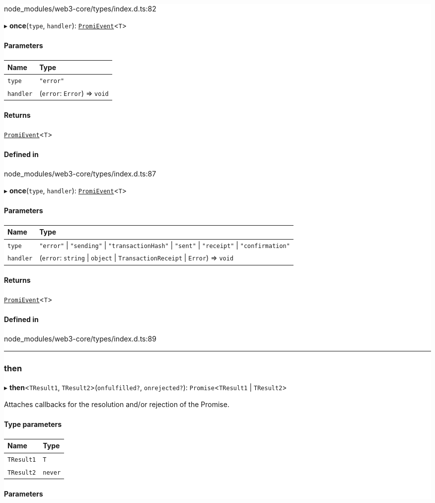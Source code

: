 node_modules/web3-core/types/index.d.ts:82

▸ **once**(`type`, `handler`): [`PromiEvent`](index.PromiEvent.md)\<`T`\>

#### Parameters

| Name | Type |
| :------ | :------ |
| `type` | ``"error"`` |
| `handler` | (`error`: `Error`) => `void` |

#### Returns

[`PromiEvent`](index.PromiEvent.md)\<`T`\>

#### Defined in

node_modules/web3-core/types/index.d.ts:87

▸ **once**(`type`, `handler`): [`PromiEvent`](index.PromiEvent.md)\<`T`\>

#### Parameters

| Name | Type |
| :------ | :------ |
| `type` | ``"error"`` \| ``"sending"`` \| ``"transactionHash"`` \| ``"sent"`` \| ``"receipt"`` \| ``"confirmation"`` |
| `handler` | (`error`: `string` \| `object` \| `TransactionReceipt` \| `Error`) => `void` |

#### Returns

[`PromiEvent`](index.PromiEvent.md)\<`T`\>

#### Defined in

node_modules/web3-core/types/index.d.ts:89

___

### then

▸ **then**\<`TResult1`, `TResult2`\>(`onfulfilled?`, `onrejected?`): `Promise`\<`TResult1` \| `TResult2`\>

Attaches callbacks for the resolution and/or rejection of the Promise.

#### Type parameters

| Name | Type |
| :------ | :------ |
| `TResult1` | `T` |
| `TResult2` | `never` |

#### Parameters
